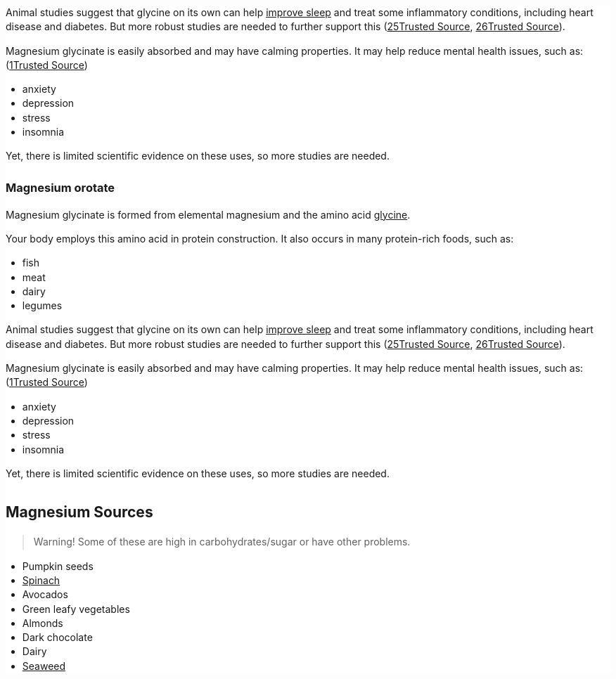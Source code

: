 Animal studies suggest that glycine on its own can help [improve sleep](https://www.healthline.com/nutrition/17-tips-to-sleep-better) and treat some inflammatory conditions, including heart disease and diabetes. But more robust studies are needed to further support this ([25Trusted Source](https://www.ncbi.nlm.nih.gov/pubmed/28337245), [26Trusted Source](https://www.ncbi.nlm.nih.gov/pmc/articles/PMC4397399/)).

Magnesium glycinate is easily absorbed and may have calming properties. It may help reduce mental health issues, such as: ([1Trusted Source](https://www.ncbi.nlm.nih.gov/books/NBK507271/))

- anxiety
- depression
- stress
- insomnia

Yet, there is limited scientific evidence on these uses, so more studies are needed.

<div style="page-break-after: always; break-after: page;"></div>

### Magnesium orotate

Magnesium glycinate is formed from elemental magnesium and the amino acid [glycine](https://www.healthline.com/nutrition/glycine).

Your body employs this amino acid in protein construction. It also occurs in many protein-rich foods, such as:

- fish
- meat
- dairy
- legumes

Animal studies suggest that glycine on its own can help [improve sleep](https://www.healthline.com/nutrition/17-tips-to-sleep-better) and treat some inflammatory conditions, including heart disease and diabetes. But more robust studies are needed to further support this ([25Trusted Source](https://www.ncbi.nlm.nih.gov/pubmed/28337245), [26Trusted Source](https://www.ncbi.nlm.nih.gov/pmc/articles/PMC4397399/)).

Magnesium glycinate is easily absorbed and may have calming properties. It may help reduce mental health issues, such as: ([1Trusted Source](https://www.ncbi.nlm.nih.gov/books/NBK507271/))

- anxiety
- depression
- stress
- insomnia

Yet, there is limited scientific evidence on these uses, so more studies are needed.

<div style="page-break-after: always; break-after: page;"></div>

## Magnesium Sources

> Warning! Some of these are high in carbohydrates/sugar or have other problems.

- Pumpkin seeds
- [Spinach](https://www.drberg.com/blog/spinach-is-the-worst-source-of-iron)
- Avocados
- Green leafy vegetables
- Almonds
- Dark chocolate
- Dairy
- [Seaweed](https://www.drberg.com/blog/kelp-vs-seaweed-whats-the-difference)
